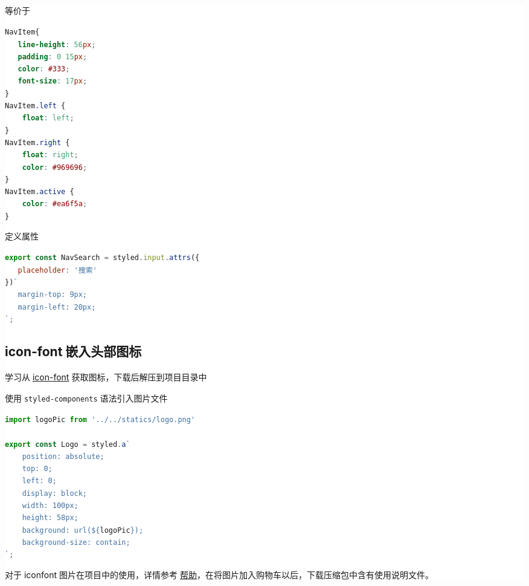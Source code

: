 等价于

```css
NavItem{
   line-height: 56px;
   padding: 0 15px;
   color: #333;
   font-size: 17px;
}
NavItem.left {
	float: left;
}
NavItem.right {
	float: right;
    color: #969696;
}
NavItem.active {
    color: #ea6f5a;
}
```

定义属性

 ```js
export const NavSearch = styled.input.attrs({
    placeholder: '搜索'
})`
    margin-top: 9px;
    margin-left: 20px;
`;
 ```



## icon-font 嵌入头部图标

学习从 [icon-font](https://www.iconfont.cn/)  获取图标，下载后解压到项目目录中

使用 `styled-components` 语法引入图片文件

```js
import logoPic from '../../statics/logo.png'

export const Logo = styled.a`
    position: absolute;
    top: 0;
    left: 0;
    display: block;
    width: 100px;
    height: 58px;
    background: url(${logoPic});
    background-size: contain;
`;
```

对于 iconfont 图片在项目中的使用，详情参考 [帮助](https://www.iconfont.cn/help/detail?spm=a313x.7781069.1998910419.d8cf4382a&helptype=code)，在将图片加入购物车以后，下载压缩包中含有使用说明文件。
